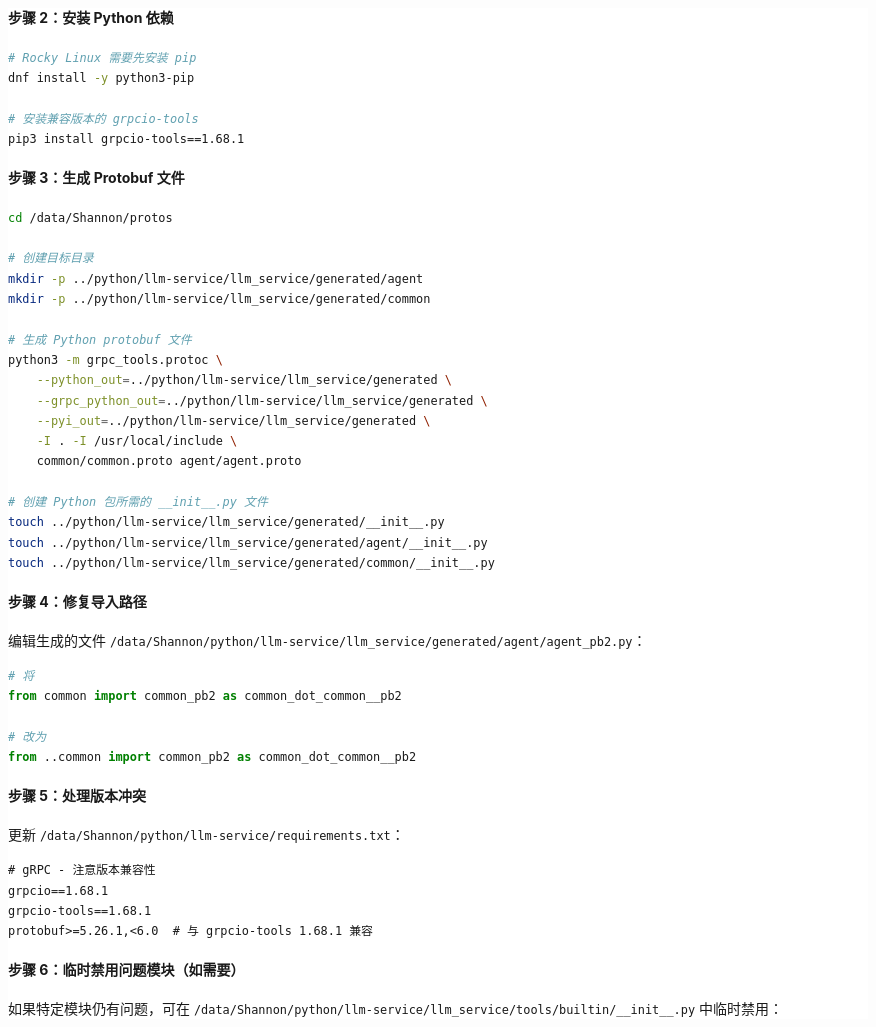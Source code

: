 #### 步骤 2：安装 Python 依赖
```bash
# Rocky Linux 需要先安装 pip
dnf install -y python3-pip

# 安装兼容版本的 grpcio-tools
pip3 install grpcio-tools==1.68.1
```

#### 步骤 3：生成 Protobuf 文件
```bash
cd /data/Shannon/protos

# 创建目标目录
mkdir -p ../python/llm-service/llm_service/generated/agent
mkdir -p ../python/llm-service/llm_service/generated/common

# 生成 Python protobuf 文件
python3 -m grpc_tools.protoc \
    --python_out=../python/llm-service/llm_service/generated \
    --grpc_python_out=../python/llm-service/llm_service/generated \
    --pyi_out=../python/llm-service/llm_service/generated \
    -I . -I /usr/local/include \
    common/common.proto agent/agent.proto

# 创建 Python 包所需的 __init__.py 文件
touch ../python/llm-service/llm_service/generated/__init__.py
touch ../python/llm-service/llm_service/generated/agent/__init__.py
touch ../python/llm-service/llm_service/generated/common/__init__.py
```

#### 步骤 4：修复导入路径
编辑生成的文件 `/data/Shannon/python/llm-service/llm_service/generated/agent/agent_pb2.py`：

```python
# 将
from common import common_pb2 as common_dot_common__pb2

# 改为
from ..common import common_pb2 as common_dot_common__pb2
```

#### 步骤 5：处理版本冲突
更新 `/data/Shannon/python/llm-service/requirements.txt`：

```txt
# gRPC - 注意版本兼容性
grpcio==1.68.1
grpcio-tools==1.68.1
protobuf>=5.26.1,<6.0  # 与 grpcio-tools 1.68.1 兼容
```

#### 步骤 6：临时禁用问题模块（如需要）
如果特定模块仍有问题，可在 `/data/Shannon/python/llm-service/llm_service/tools/builtin/__init__.py` 中临时禁用：
